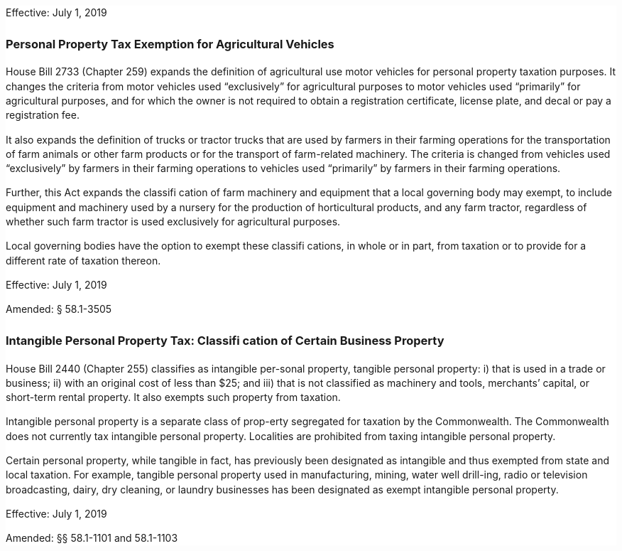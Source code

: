 Effective: July 1, 2019

### Personal Property Tax Exemption for Agricultural Vehicles
House  Bill  2733  (Chapter  259)  expands  the  definition of agricultural use motor vehicles for personal property taxation purposes. It changes the criteria from motor vehicles used “exclusively”  for  agricultural  purposes  to  motor  vehicles  used  “primarily”  for  agricultural  purposes,  and  for  which  the owner is not required to obtain a registration certificate, license plate, and decal or pay a registration fee.

It also expands the definition of trucks or tractor trucks that are used by farmers in their farming operations for the transportation  of  farm  animals  or  other  farm  products  or  for the transport of farm-related machinery. The criteria is changed from vehicles used “exclusively” by farmers in their farming operations to vehicles used “primarily” by farmers in their farming operations.

Further,  this  Act  expands  the  classifi  cation  of  farm  machinery and equipment that a local governing body may exempt,  to  include  equipment  and  machinery  used  by  a  nursery  for  the  production  of  horticultural  products,  and  any farm tractor, regardless of whether such farm tractor is used exclusively for agricultural purposes.

Local  governing  bodies  have  the  option  to  exempt  these classifi cations, in whole or in part, from taxation or to provide for a different rate of taxation thereon.

Effective: July 1, 2019

Amended: § 58.1-3505

### Intangible Personal Property Tax: Classifi cation of Certain Business Property
House Bill 2440 (Chapter 255) classifies as intangible per-sonal  property,  tangible  personal  property:  i)  that  is  used  in a trade or business; ii) with an original cost of less than $25; and iii) that is not classified as machinery and tools, merchants’  capital,  or  short-term  rental  property.  It  also  exempts such property from taxation.

Intangible personal property is a separate class of prop-erty  segregated  for  taxation  by  the  Commonwealth.  The  Commonwealth does not currently tax intangible personal property.  Localities  are  prohibited  from  taxing  intangible  personal property.

Certain  personal  property,  while  tangible  in  fact,  has  previously been designated as intangible and thus exempted from state and local taxation. For example, tangible personal property  used  in  manufacturing,  mining,  water  well  drill-ing, radio or television broadcasting, dairy, dry cleaning, or laundry businesses has been designated as exempt intangible personal property.

Effective: July 1, 2019

Amended: §§ 58.1-1101 and 58.1-1103


[^0]:  Excerpted from the local tax legislation section of the Department of Taxation’s 2019 Legislative Summary. Minor changes were made in format and punctuation. See https://tax.virginia.gov/legislative-sum-mary-reports
